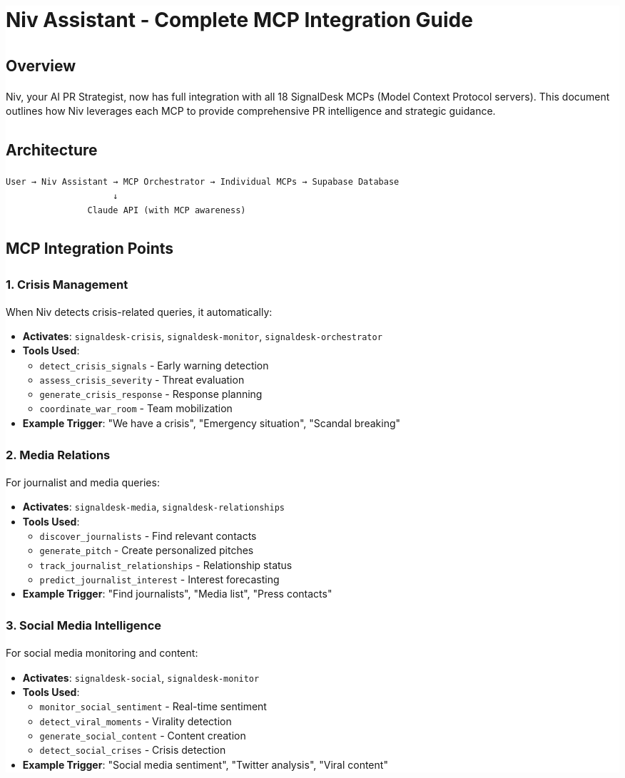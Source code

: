 # Niv Assistant - Complete MCP Integration Guide

## Overview

Niv, your AI PR Strategist, now has full integration with all 18 SignalDesk MCPs (Model Context Protocol servers). This document outlines how Niv leverages each MCP to provide comprehensive PR intelligence and strategic guidance.

## Architecture

```
User → Niv Assistant → MCP Orchestrator → Individual MCPs → Supabase Database
                     ↓
                Claude API (with MCP awareness)
```

## MCP Integration Points

### 1. Crisis Management
When Niv detects crisis-related queries, it automatically:
- **Activates**: `signaldesk-crisis`, `signaldesk-monitor`, `signaldesk-orchestrator`
- **Tools Used**:
  - `detect_crisis_signals` - Early warning detection
  - `assess_crisis_severity` - Threat evaluation
  - `generate_crisis_response` - Response planning
  - `coordinate_war_room` - Team mobilization
- **Example Trigger**: "We have a crisis", "Emergency situation", "Scandal breaking"

### 2. Media Relations
For journalist and media queries:
- **Activates**: `signaldesk-media`, `signaldesk-relationships`
- **Tools Used**:
  - `discover_journalists` - Find relevant contacts
  - `generate_pitch` - Create personalized pitches
  - `track_journalist_relationships` - Relationship status
  - `predict_journalist_interest` - Interest forecasting
- **Example Trigger**: "Find journalists", "Media list", "Press contacts"

### 3. Social Media Intelligence
For social media monitoring and content:
- **Activates**: `signaldesk-social`, `signaldesk-monitor`
- **Tools Used**:
  - `monitor_social_sentiment` - Real-time sentiment
  - `detect_viral_moments` - Virality detection
  - `generate_social_content` - Content creation
  - `detect_social_crises` - Crisis detection
- **Example Trigger**: "Social media sentiment", "Twitter analysis", "Viral content"
